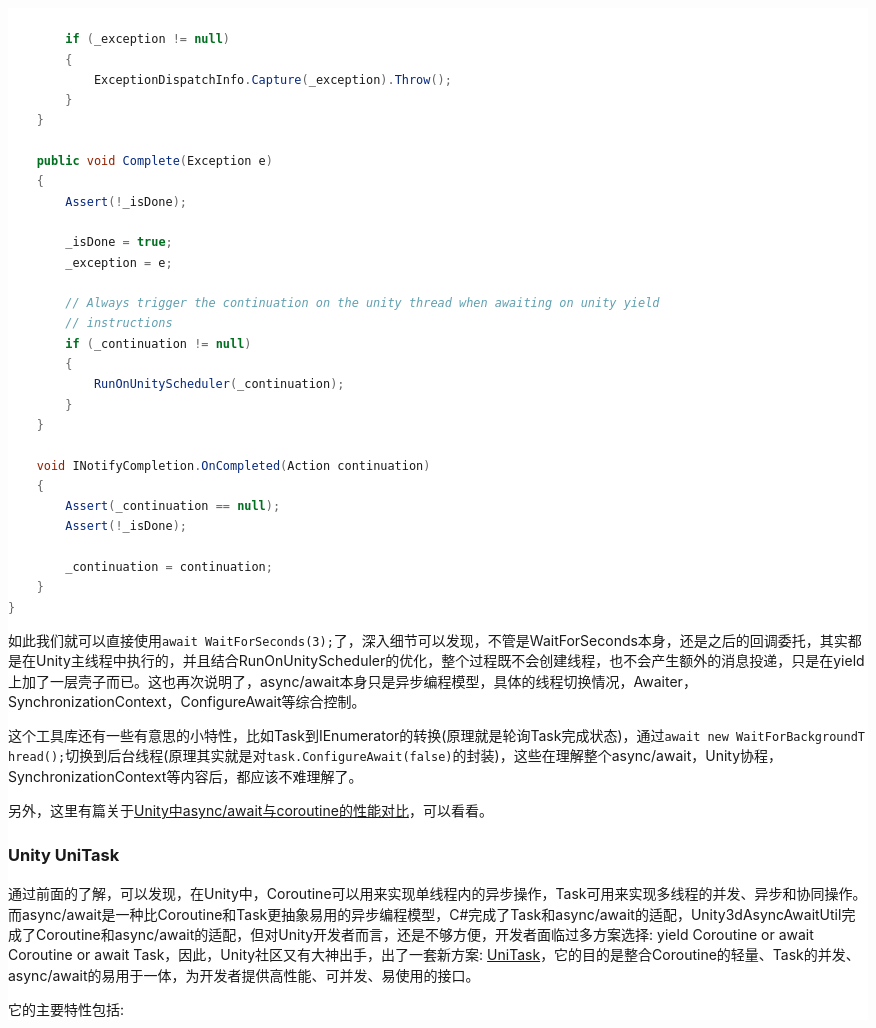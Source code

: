 ```C#

        if (_exception != null)
        {
            ExceptionDispatchInfo.Capture(_exception).Throw();
        }
    }

    public void Complete(Exception e)
    {
        Assert(!_isDone);

        _isDone = true;
        _exception = e;

        // Always trigger the continuation on the unity thread when awaiting on unity yield
        // instructions
        if (_continuation != null)
        {
            RunOnUnityScheduler(_continuation);
        }
    }

    void INotifyCompletion.OnCompleted(Action continuation)
    {
        Assert(_continuation == null);
        Assert(!_isDone);

        _continuation = continuation;
    }
}
```

如此我们就可以直接使用`await WaitForSeconds(3);`了，深入细节可以发现，不管是WaitForSeconds本身，还是之后的回调委托，其实都是在Unity主线程中执行的，并且结合RunOnUnityScheduler的优化，整个过程既不会创建线程，也不会产生额外的消息投递，只是在yield上加了一层壳子而已。这也再次说明了，async/await本身只是异步编程模型，具体的线程切换情况，Awaiter，SynchronizationContext，ConfigureAwait等综合控制。

这个工具库还有一些有意思的小特性，比如Task到IEnumerator的转换(原理就是轮询Task完成状态)，通过`await new WaitForBackgroundThread();`切换到后台线程(原理其实就是对`task.ConfigureAwait(false)`的封装)，这些在理解整个async/await，Unity协程，SynchronizationContext等内容后，都应该不难理解了。

另外，这里有篇关于[Unity中async/await与coroutine的性能对比](https://www.linkedin.com/pulse/unity-async-vs-coroutine-jo%C3%A3o-borks)，可以看看。

### Unity UniTask

通过前面的了解，可以发现，在Unity中，Coroutine可以用来实现单线程内的异步操作，Task可用来实现多线程的并发、异步和协同操作。而async/await是一种比Coroutine和Task更抽象易用的异步编程模型，C#完成了Task和async/await的适配，Unity3dAsyncAwaitUtil完成了Coroutine和async/await的适配，但对Unity开发者而言，还是不够方便，开发者面临过多方案选择: yield Coroutine or await Coroutine or await Task，因此，Unity社区又有大神出手，出了一套新方案: [UniTask](https://github.com/Cysharp/UniTask)，它的目的是整合Coroutine的轻量、Task的并发、async/await的易用于一体，为开发者提供高性能、可并发、易使用的接口。

它的主要特性包括:
